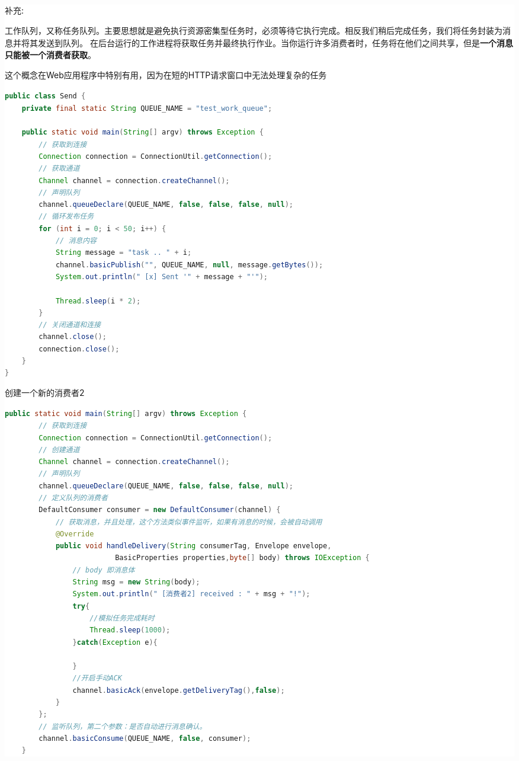 补充:

工作队列，又称任务队列。主要思想就是避免执行资源密集型任务时，必须等待它执行完成。相反我们稍后完成任务，我们将任务封装为消息并将其发送到队列。 在后台运行的工作进程将获取任务并最终执行作业。当你运行许多消费者时，任务将在他们之间共享，但是**一个消息只能被一个消费者获取**。

这个概念在Web应用程序中特别有用，因为在短的HTTP请求窗口中无法处理复杂的任务

```java
public class Send {
    private final static String QUEUE_NAME = "test_work_queue";
 
    public static void main(String[] argv) throws Exception {
        // 获取到连接
        Connection connection = ConnectionUtil.getConnection();
        // 获取通道
        Channel channel = connection.createChannel();
        // 声明队列
        channel.queueDeclare(QUEUE_NAME, false, false, false, null);
        // 循环发布任务
        for (int i = 0; i < 50; i++) {
            // 消息内容
            String message = "task .. " + i;
            channel.basicPublish("", QUEUE_NAME, null, message.getBytes());
            System.out.println(" [x] Sent '" + message + "'");
 
            Thread.sleep(i * 2);
        }
        // 关闭通道和连接
        channel.close();
        connection.close();
    }
}
```

创建一个新的消费者2

```java
public static void main(String[] argv) throws Exception {
        // 获取到连接
        Connection connection = ConnectionUtil.getConnection();
        // 创建通道
        Channel channel = connection.createChannel();
        // 声明队列
        channel.queueDeclare(QUEUE_NAME, false, false, false, null);
        // 定义队列的消费者
        DefaultConsumer consumer = new DefaultConsumer(channel) {
            // 获取消息，并且处理，这个方法类似事件监听，如果有消息的时候，会被自动调用
            @Override
            public void handleDelivery(String consumerTag, Envelope envelope, 
                          BasicProperties properties,byte[] body) throws IOException {
                // body 即消息体
                String msg = new String(body);
                System.out.println(" [消费者2] received : " + msg + "!");
                try{
                    //模拟任务完成耗时
                    Thread.sleep(1000);
                }catch(Exception e){
                    
                }
                //开启手动ACK
                channel.basicAck(envelope.getDeliveryTag(),false);
            }
        };
        // 监听队列，第二个参数：是否自动进行消息确认。
        channel.basicConsume(QUEUE_NAME, false, consumer);
    }
```
